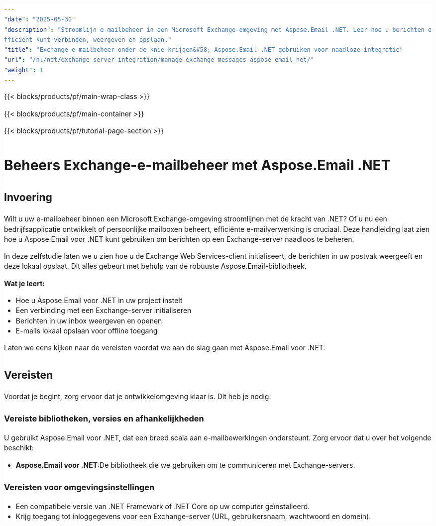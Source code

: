 ```yaml
---
"date": "2025-05-30"
"description": "Stroomlijn e-mailbeheer in een Microsoft Exchange-omgeving met Aspose.Email .NET. Leer hoe u berichten efficiënt kunt verbinden, weergeven en opslaan."
"title": "Exchange-e-mailbeheer onder de knie krijgen&#58; Aspose.Email .NET gebruiken voor naadloze integratie"
"url": "/nl/net/exchange-server-integration/manage-exchange-messages-aspose-email-net/"
"weight": 1
---
```


{{< blocks/products/pf/main-wrap-class >}}

{{< blocks/products/pf/main-container >}}

{{< blocks/products/pf/tutorial-page-section >}}
# Beheers Exchange-e-mailbeheer met Aspose.Email .NET

## Invoering
Wilt u uw e-mailbeheer binnen een Microsoft Exchange-omgeving stroomlijnen met de kracht van .NET? Of u nu een bedrijfsapplicatie ontwikkelt of persoonlijke mailboxen beheert, efficiënte e-mailverwerking is cruciaal. Deze handleiding laat zien hoe u Aspose.Email voor .NET kunt gebruiken om berichten op een Exchange-server naadloos te beheren.

In deze zelfstudie laten we u zien hoe u de Exchange Web Services-client initialiseert, de berichten in uw postvak weergeeft en deze lokaal opslaat. Dit alles gebeurt met behulp van de robuuste Aspose.Email-bibliotheek.

**Wat je leert:**
- Hoe u Aspose.Email voor .NET in uw project instelt
- Een verbinding met een Exchange-server initialiseren
- Berichten in uw inbox weergeven en openen
- E-mails lokaal opslaan voor offline toegang

Laten we eens kijken naar de vereisten voordat we aan de slag gaan met Aspose.Email voor .NET.

## Vereisten
Voordat je begint, zorg ervoor dat je ontwikkelomgeving klaar is. Dit heb je nodig:

### Vereiste bibliotheken, versies en afhankelijkheden
U gebruikt Aspose.Email voor .NET, dat een breed scala aan e-mailbewerkingen ondersteunt. Zorg ervoor dat u over het volgende beschikt:
- **Aspose.Email voor .NET**:De bibliotheek die we gebruiken om te communiceren met Exchange-servers.

### Vereisten voor omgevingsinstellingen
- Een compatibele versie van .NET Framework of .NET Core op uw computer geïnstalleerd.
- Krijg toegang tot inloggegevens voor een Exchange-server (URL, gebruikersnaam, wachtwoord en domein).
